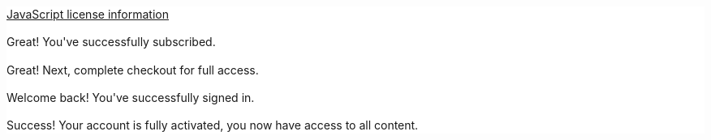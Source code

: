 [JavaScript license
information](https://integral.dydx.exchange/assets/html/javascript.html?v=7304b94c7b)

Great! You've successfully subscribed.

Great! Next, complete checkout for full access.

Welcome back! You've successfully signed in.

Success! Your account is fully activated, you now have access to all content.

